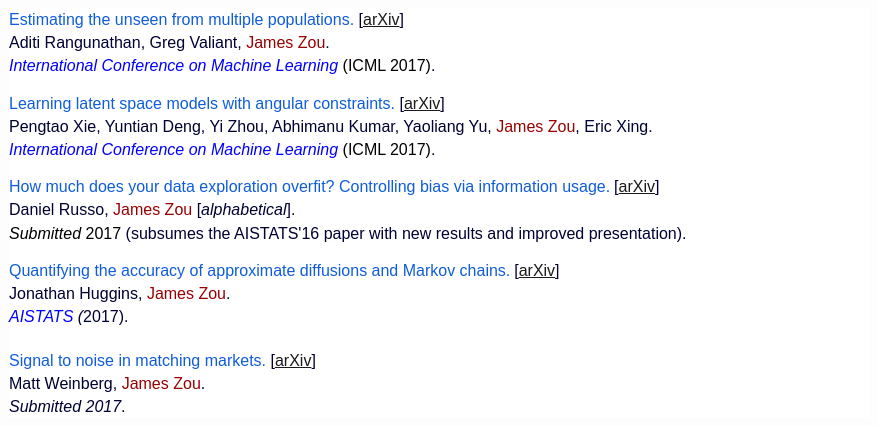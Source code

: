 <p><span style="color:rgb(15,93,219);font-family:Arial;font-size:medium">Estimating the unseen from multiple populations.&nbsp;</span><font face="Arial" size="3" style="font-family:Arial;font-size:medium;color:rgb(0,0,51)">[<a href="https://arxiv.org/pdf/1707.03854.pdf" target="_blank">arXiv</a>]</font><span style="font-family:Arial">&nbsp;</span><font face="Arial"><br>
</font><font face="Arial"><font face="Arial" size="3" style="font-size:medium"><font color="#000033">Aditi Rangunathan, Greg Valiant,</font></font></font><font face="Arial"><font face="Arial" size="3" style="font-size:medium"><font color="#000033">&nbsp;</font></font></font><span style="font-family:Arial;font-size:medium"><font color="#990000">James Zou</font></span><font face="Arial"><font face="Arial" size="3" style="font-size:medium"><font color="#000033">.&nbsp;</font></font></font><font face="Arial"><font face="Arial" size="3" style="font-size:medium"><br>
</font></font><i style="font-family:Arial;font-size:medium"><font color="#0000ff">International Conference on Machine Learning</font></i><font face="Arial"><font face="Arial" size="3" style="font-size:medium"><font color="#134f5c">&nbsp;</font><font color="#000000">(ICML 2017)</font><font color="#000033">.&nbsp;</font></font></font></p>
<p><span style="color:rgb(15,93,219);font-family:Arial;font-size:medium">Learning latent space models with angular constraints.&nbsp;</span><font face="Arial" size="3" style="font-family:Arial;font-size:medium;color:rgb(0,0,51)">[<a href="http://proceedings.mlr.press/v70/xie17a/xie17a.pdf" target="_blank">arXiv</a><span></span><a href="/"></a><span></span>]</font><span style="font-family:Arial">&nbsp;</span><font face="Arial"><br>
</font><font face="Arial"><font face="Arial" size="3" style="font-size:medium"><font color="#000033">Pengtao Xie, Yuntian Deng, Yi Zhou, Abhimanu Kumar, Yaoliang Yu,&nbsp;</font></font></font><span style="font-family:Arial;font-size:medium"><font color="#990000">James Zou</font></span><font face="Arial"><font face="Arial" size="3" style="font-size:medium"><font color="#000033">, Eric Xing.&nbsp;</font><br>
</font></font><i style="font-family:Arial;font-size:medium"><font color="#0000ff">International Conference on Machine Learning</font></i><font face="Arial"><font face="Arial" size="3" style="font-size:medium"><font color="#134f5c">&nbsp;</font><font color="#000000">(ICML 2017)</font><font color="#000033">.&nbsp;</font></font></font></p>
<p><span style="color:rgb(15,93,219);font-family:Arial;font-size:medium">How much does your data exploration overfit? Controlling bias via information usage.</span><font face="Arial">&nbsp;<font face="Arial" size="3" style="font-size:medium;color:rgb(0,0,51)">[<a href="http://arxiv.org/abs/1511.05219">arXiv</a>]</font>&nbsp;<br>
<font face="Arial" size="3" style="font-size:medium"><font color="#000033">Daniel Russo,&nbsp;</font></font></font><span style="font-family:Arial;font-size:medium"><font color="#990000">James Zou</font></span><font face="Arial"><font face="Arial" size="3" style="font-size:medium"><font color="#000033">&nbsp;[</font><i style="color:rgb(0,0,51)">alphabetical</i><font color="#000033">].&nbsp;</font><br>
<font color="#000000" style="font-style:italic">Submitted</font><font color="#134f5c">&nbsp;</font><font color="#000000">2017</font>&nbsp;<font style="color:rgb(0,0,51)">(subsumes the AISTATS'16 paper with new results and improved presentation)</font><font color="#000033">.&nbsp;</font></font></font></p>
<p><span style="color:rgb(15,93,219);font-family:Arial;font-size:medium">Quantifying the accuracy of approximate diffusions and Markov chains.</span><font face="Arial"><a name="compbio">&nbsp;<font face="Arial" size="3" style="font-size:medium;color:rgb(0,0,51)">[</font></a><font face="Arial" size="3" style="font-size:medium;color:rgb(0,0,51)"><a href="http://arxiv.org/pdf/1605.06420v1.pdf">arXiv</a>]</font>
<br>
<font face="Arial" size="3" style="font-size:medium"><font color="#000033">
Jonathan Huggins,&nbsp;</font></font></font><span style="font-family:Arial;font-size:medium"><font color="#990000">James Zou</font></span><font face="Arial"><font face="Arial" size="3" style="font-size:medium"><font color="#000033">. </font><br>
<i><font color="#0000ff">AISTATS</font><font color="#000033"> (</font></i><font color="#000033">2017).</font></font>
<br>
<br>
</font><span style="color:rgb(15,93,219);font-family:Arial;font-size:medium">Signal to noise in matching markets.&nbsp;</span><a name="compbio" style="font-family:Arial"><font face="Arial" size="3" style="font-size:medium;color:rgb(0,0,51)">[</font></a><font face="Arial" size="3" style="font-family:Arial;font-size:medium;color:rgb(0,0,51)"><a href="https://arxiv.org/pdf/1612.09006v1.pdf" target="_blank">arXiv</a>]</font><span style="font-family:Arial">&nbsp;</span><font face="Arial"><br>
<font face="Arial" size="3" style="font-size:medium"><font color="#000033">
Matt Weinberg, </font><font color="#990000"> James Zou</font><font color="#000033">. </font><br>
<i style="color:rgb(0,0,51)">Submitted 2017</i><font color="#000033">.</font></font>&nbsp;</font></p>